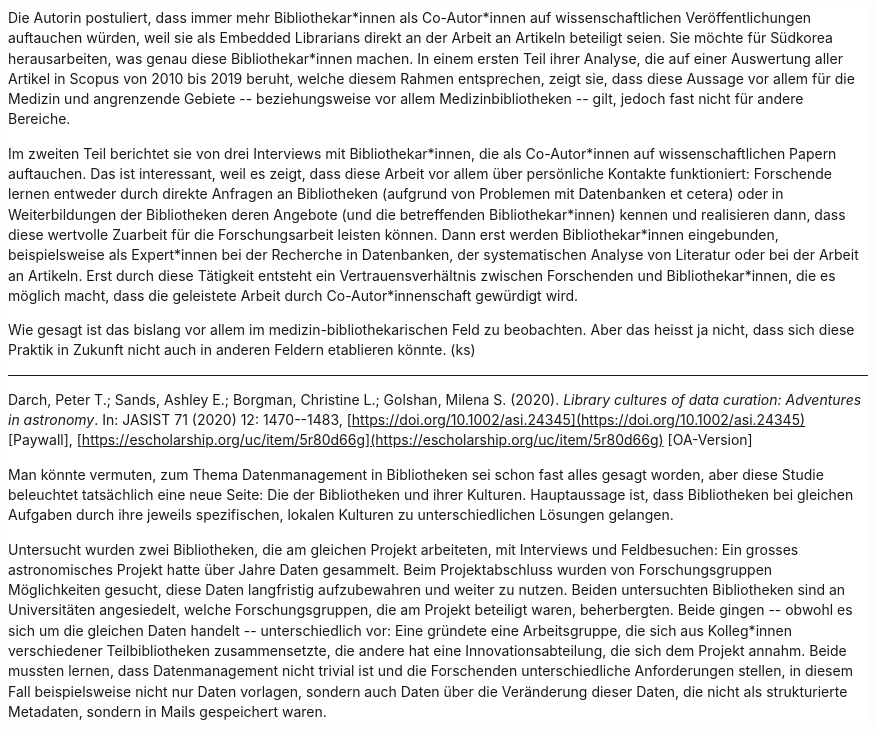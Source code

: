 Die Autorin postuliert, dass immer mehr Bibliothekar\*innen als
Co-Autor\*innen auf wissenschaftlichen Veröffentlichungen auftauchen
würden, weil sie als Embedded Librarians direkt an der Arbeit an
Artikeln beteiligt seien. Sie möchte für Südkorea herausarbeiten, was
genau diese Bibliothekar\*innen machen. In einem ersten Teil ihrer
Analyse, die auf einer Auswertung aller Artikel in Scopus von 2010 bis
2019 beruht, welche diesem Rahmen entsprechen, zeigt sie, dass diese
Aussage vor allem für die Medizin und angrenzende Gebiete --
beziehungsweise vor allem Medizinbibliotheken -- gilt, jedoch fast nicht
für andere Bereiche.

Im zweiten Teil berichtet sie von drei Interviews mit
Bibliothekar\*innen, die als Co-Autor\*innen auf wissenschaftlichen
Papern auftauchen. Das ist interessant, weil es zeigt, dass diese Arbeit
vor allem über persönliche Kontakte funktioniert: Forschende lernen
entweder durch direkte Anfragen an Bibliotheken (aufgrund von Problemen
mit Datenbanken et cetera) oder in Weiterbildungen der Bibliotheken
deren Angebote (und die betreffenden Bibliothekar\*innen) kennen und
realisieren dann, dass diese wertvolle Zuarbeit für die Forschungsarbeit
leisten können. Dann erst werden Bibliothekar\*innen eingebunden,
beispielsweise als Expert\*innen bei der Recherche in Datenbanken, der
systematischen Analyse von Literatur oder bei der Arbeit an Artikeln.
Erst durch diese Tätigkeit entsteht ein Vertrauensverhältnis zwischen
Forschenden und Bibliothekar\*innen, die es möglich macht, dass die
geleistete Arbeit durch Co-Autor\*innenschaft gewürdigt wird.

Wie gesagt ist das bislang vor allem im medizin-bibliothekarischen Feld
zu beobachten. Aber das heisst ja nicht, dass sich diese Praktik in
Zukunft nicht auch in anderen Feldern etablieren könnte. (ks)

---

Darch, Peter T.; Sands, Ashley E.; Borgman, Christine L.; Golshan,
Milena S. (2020). *Library cultures of data curation: Adventures in
astronomy*. In: JASIST 71 (2020) 12: 1470--1483,
[https://doi.org/10.1002/asi.24345](https://doi.org/10.1002/asi.24345)
\[Paywall\],
[https://escholarship.org/uc/item/5r80d66g](https://escholarship.org/uc/item/5r80d66g)
\[OA-Version\]

Man könnte vermuten, zum Thema Datenmanagement in Bibliotheken sei schon
fast alles gesagt worden, aber diese Studie beleuchtet tatsächlich eine
neue Seite: Die der Bibliotheken und ihrer Kulturen. Hauptaussage ist,
dass Bibliotheken bei gleichen Aufgaben durch ihre jeweils spezifischen,
lokalen Kulturen zu unterschiedlichen Lösungen gelangen.

Untersucht wurden zwei Bibliotheken, die am gleichen Projekt arbeiteten,
mit Interviews und Feldbesuchen: Ein grosses astronomisches Projekt
hatte über Jahre Daten gesammelt. Beim Projektabschluss wurden von
Forschungsgruppen Möglichkeiten gesucht, diese Daten langfristig
aufzubewahren und weiter zu nutzen. Beiden untersuchten Bibliotheken sind
an Universitäten angesiedelt, welche Forschungsgruppen, die am Projekt
beteiligt waren, beherbergten. Beide gingen -- obwohl es sich um die
gleichen Daten handelt -- unterschiedlich vor: Eine gründete eine
Arbeitsgruppe, die sich aus Kolleg\*innen verschiedener Teilbibliotheken
zusammensetzte, die andere hat eine Innovationsabteilung, die sich dem
Projekt annahm. Beide mussten lernen, dass Datenmanagement nicht trivial
ist und die Forschenden unterschiedliche Anforderungen stellen, in
diesem Fall beispielsweise nicht nur Daten vorlagen, sondern auch Daten
über die Veränderung dieser Daten, die nicht als strukturierte
Metadaten, sondern in Mails gespeichert waren.
